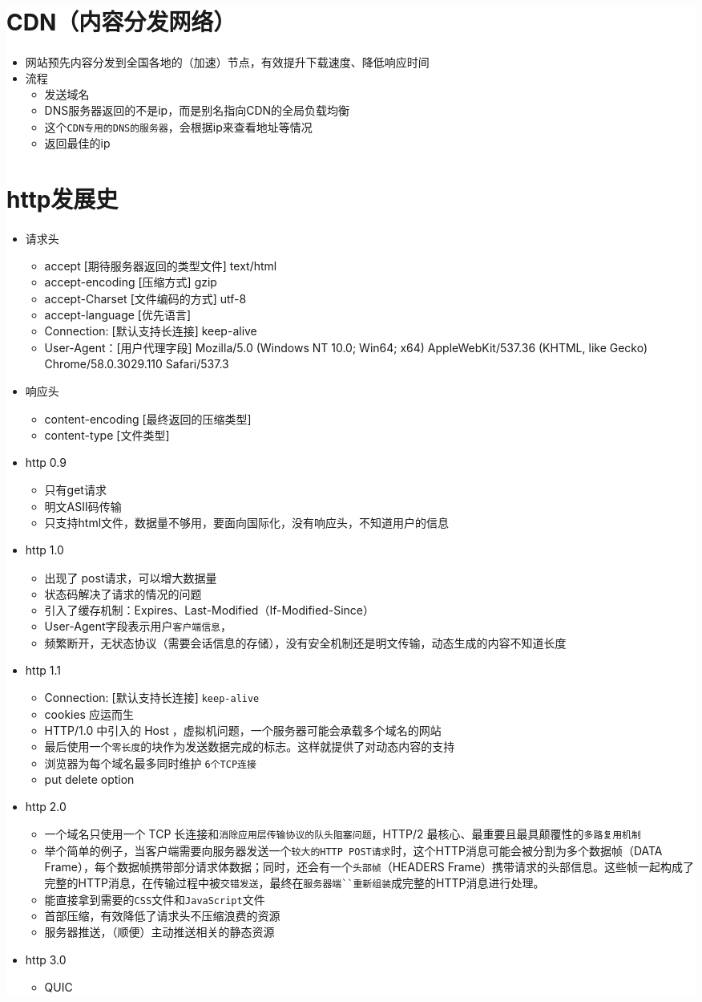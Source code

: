 # CDN（内容分发网络）
- 网站预先内容分发到全国各地的（加速）节点，有效提升下载速度、降低响应时间
- 流程
  - 发送域名
  - DNS服务器返回的不是ip，而是别名指向CDN的全局负载均衡
  - 这个`CDN专用的DNS的服务器`，会根据ip来查看地址等情况
  - 返回最佳的ip

# http发展史

- 请求头
  - accept [期待服务器返回的类型文件] text/html
  - accept-encoding [压缩方式] gzip
  - accept-Charset [文件编码的方式] utf-8
  - accept-language [优先语言]
  - Connection: [默认支持长连接] keep-alive
  - User-Agent：[用户代理字段] Mozilla/5.0 (Windows NT 10.0; Win64; x64) AppleWebKit/537.36 (KHTML, like Gecko) Chrome/58.0.3029.110 Safari/537.3
- 响应头
  - content-encoding [最终返回的压缩类型]
  - content-type [文件类型]
- http 0.9
  - 只有get请求
  - 明文ASII码传输
  - 只支持html文件，数据量不够用，要面向国际化，没有响应头，不知道用户的信息

- http 1.0
  - 出现了 post请求，可以增大数据量
  - 状态码解决了请求的情况的问题
  - 引入了缓存机制：Expires、Last-Modified（If-Modified-Since）
  - User-Agent字段表示用户`客户端信息`，
  - 频繁断开，无状态协议（需要会话信息的存储），没有安全机制还是明文传输，动态生成的内容不知道长度

- http 1.1
  - Connection: [默认支持长连接] `keep-alive`
  - cookies 应运而生
  - HTTP/1.0 中引入的 Host ，虚拟机问题，一个服务器可能会承载多个域名的网站
  - 最后使用一个`零长度`的块作为发送数据完成的标志。这样就提供了对动态内容的支持
  - 浏览器为每个域名最多同时维护 `6个TCP连接`
  - put delete option
- http 2.0
  - 一个域名只使用一个 TCP 长连接和`消除应用层传输协议的队头阻塞问题`，HTTP/2 最核心、最重要且最具颠覆性的`多路复用机制`
  - 举个简单的例子，当客户端需要向服务器发送一个`较大的HTTP POST请求`时，这个HTTP消息可能会被分割为多个数据帧（DATA Frame），每个数据帧携带部分请求体数据；同时，还会有一个`头部帧`（HEADERS Frame）携带请求的头部信息。这些帧一起构成了完整的HTTP消息，在传输过程中被`交错发送`，最终在`服务器端``重新组装`成完整的HTTP消息进行处理。
  - 能直接拿到需要的` CSS `文件和` JavaScript `文件
  - 首部压缩，有效降低了请求头不压缩浪费的资源
  - 服务器推送，（顺便）主动推送相关的静态资源
- http 3.0
  - QUIC
